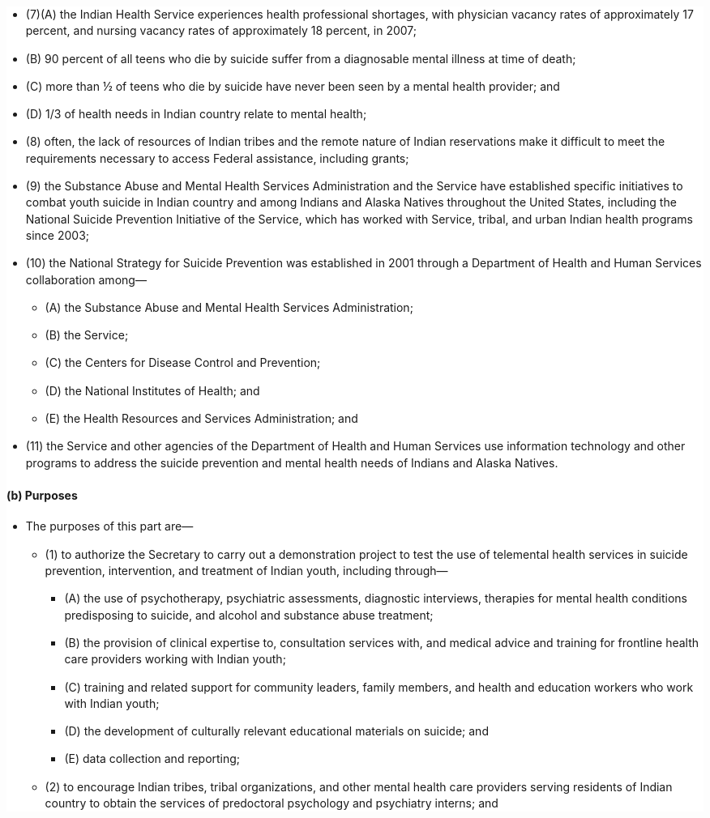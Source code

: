   * (7)(A) the Indian Health Service experiences health professional shortages, with physician vacancy rates of approximately 17 percent, and nursing vacancy rates of approximately 18 percent, in 2007;

  * (B) 90 percent of all teens who die by suicide suffer from a diagnosable mental illness at time of death;

  * (C) more than ½ of teens who die by suicide have never been seen by a mental health provider; and

  * (D) 1/3 of health needs in Indian country relate to mental health;

  * (8) often, the lack of resources of Indian tribes and the remote nature of Indian reservations make it difficult to meet the requirements necessary to access Federal assistance, including grants;

  * (9) the Substance Abuse and Mental Health Services Administration and the Service have established specific initiatives to combat youth suicide in Indian country and among Indians and Alaska Natives throughout the United States, including the National Suicide Prevention Initiative of the Service, which has worked with Service, tribal, and urban Indian health programs since 2003;

  * (10) the National Strategy for Suicide Prevention was established in 2001 through a Department of Health and Human Services collaboration among—

    * (A) the Substance Abuse and Mental Health Services Administration;

    * (B) the Service;

    * (C) the Centers for Disease Control and Prevention;

    * (D) the National Institutes of Health; and

    * (E) the Health Resources and Services Administration; and


  * (11) the Service and other agencies of the Department of Health and Human Services use information technology and other programs to address the suicide prevention and mental health needs of Indians and Alaska Natives.

#### (b) Purposes
* The purposes of this part are—

  * (1) to authorize the Secretary to carry out a demonstration project to test the use of telemental health services in suicide prevention, intervention, and treatment of Indian youth, including through—

    * (A) the use of psychotherapy, psychiatric assessments, diagnostic interviews, therapies for mental health conditions predisposing to suicide, and alcohol and substance abuse treatment;

    * (B) the provision of clinical expertise to, consultation services with, and medical advice and training for frontline health care providers working with Indian youth;

    * (C) training and related support for community leaders, family members, and health and education workers who work with Indian youth;

    * (D) the development of culturally relevant educational materials on suicide; and

    * (E) data collection and reporting;


  * (2) to encourage Indian tribes, tribal organizations, and other mental health care providers serving residents of Indian country to obtain the services of predoctoral psychology and psychiatry interns; and
